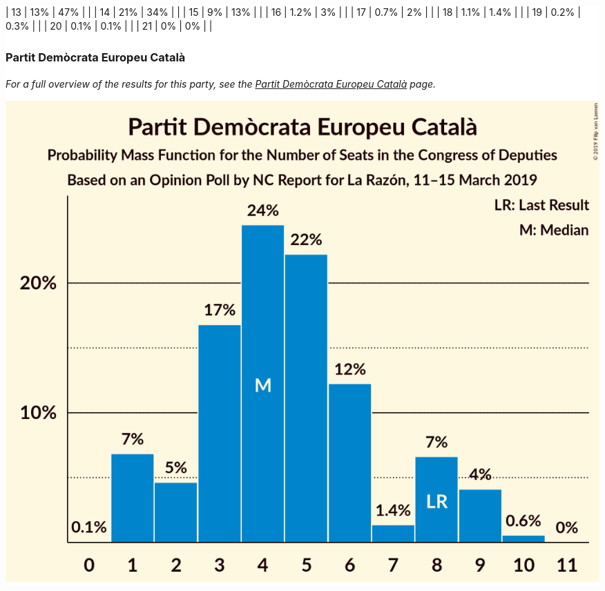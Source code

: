 | 13 | 13% | 47% |  |
| 14 | 21% | 34% |  |
| 15 | 9% | 13% |  |
| 16 | 1.2% | 3% |  |
| 17 | 0.7% | 2% |  |
| 18 | 1.1% | 1.4% |  |
| 19 | 0.2% | 0.3% |  |
| 20 | 0.1% | 0.1% |  |
| 21 | 0% | 0% |  |

### Partit Demòcrata Europeu Català

*For a full overview of the results for this party, see the [Partit Demòcrata Europeu Català](party-partitdemòcrataeuropeucatalà.html) page.*

![Graph with seats probability mass function not yet produced](2019-03-15-NCReport-seats-pmf-partitdemòcrataeuropeucatalà.png "Seats Probability Mass Function")
